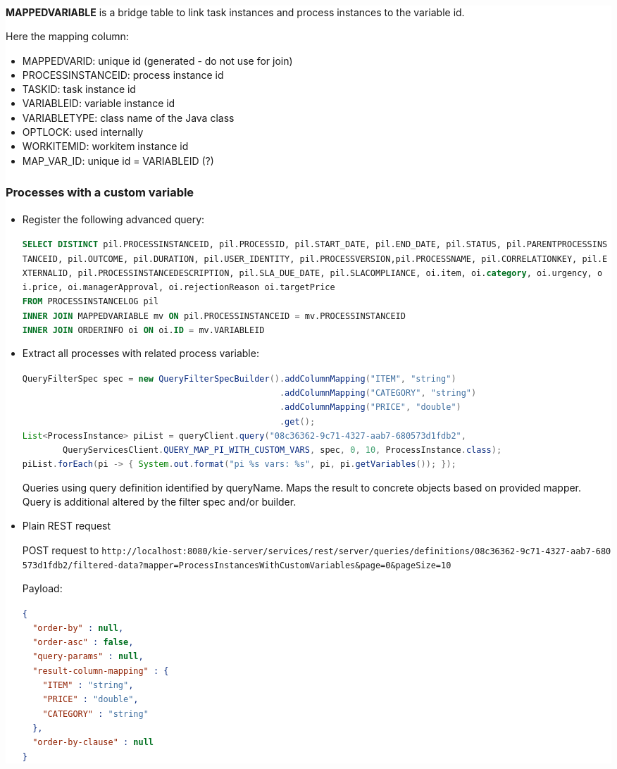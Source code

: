 **MAPPEDVARIABLE** is a bridge table to link task instances and process instances to the variable id.

Here the mapping column: 

- MAPPEDVARID: unique id (generated - do not use for join)
- PROCESSINSTANCEID: process instance id
- TASKID: task instance id
- VARIABLEID: variable instance id
- VARIABLETYPE: class name of the Java class
- OPTLOCK: used internally
- WORKITEMID: workitem instance id 
- MAP_VAR_ID: unique id = VARIABLEID (?)

### Processes with a custom variable

- Register the following advanced query:

  ```sql
  SELECT DISTINCT pil.PROCESSINSTANCEID, pil.PROCESSID, pil.START_DATE, pil.END_DATE, pil.STATUS, pil.PARENTPROCESSINSTANCEID, pil.OUTCOME, pil.DURATION, pil.USER_IDENTITY, pil.PROCESSVERSION,pil.PROCESSNAME, pil.CORRELATIONKEY, pil.EXTERNALID, pil.PROCESSINSTANCEDESCRIPTION, pil.SLA_DUE_DATE, pil.SLACOMPLIANCE, oi.item, oi.category, oi.urgency, oi.price, oi.managerApproval, oi.rejectionReason oi.targetPrice
  FROM PROCESSINSTANCELOG pil
  INNER JOIN MAPPEDVARIABLE mv ON pil.PROCESSINSTANCEID = mv.PROCESSINSTANCEID
  INNER JOIN ORDERINFO oi ON oi.ID = mv.VARIABLEID
  ```

- Extract all processes with related process variable:

  ```java
  QueryFilterSpec spec = new QueryFilterSpecBuilder().addColumnMapping("ITEM", "string")
                                                     .addColumnMapping("CATEGORY", "string")
                                                     .addColumnMapping("PRICE", "double")
                                                     .get();
  List<ProcessInstance> piList = queryClient.query("08c36362-9c71-4327-aab7-680573d1fdb2",
          QueryServicesClient.QUERY_MAP_PI_WITH_CUSTOM_VARS, spec, 0, 10, ProcessInstance.class);
  piList.forEach(pi -> { System.out.format("pi %s vars: %s", pi, pi.getVariables()); });
  ```
  
  Queries using query definition identified by queryName. Maps the result to concrete objects based on provided mapper. Query is additional altered by the filter spec and/or builder.

- Plain REST request
  
  POST request to `http://localhost:8080/kie-server/services/rest/server/queries/definitions/08c36362-9c71-4327-aab7-680573d1fdb2/filtered-data?mapper=ProcessInstancesWithCustomVariables&page=0&pageSize=10`
  
  Payload:
  
  ```json
  {
    "order-by" : null,
    "order-asc" : false,
    "query-params" : null,
    "result-column-mapping" : {
      "ITEM" : "string",
      "PRICE" : "double",
      "CATEGORY" : "string"
    },
    "order-by-clause" : null
  }
  ```
